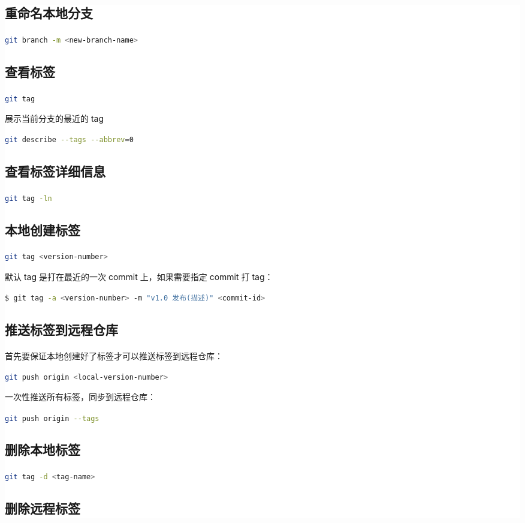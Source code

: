 ## 重命名本地分支

```sh
git branch -m <new-branch-name>
```

## 查看标签

```sh
git tag
```

展示当前分支的最近的 tag

```sh
git describe --tags --abbrev=0
```

## 查看标签详细信息

```sh
git tag -ln
```

## 本地创建标签

```sh
git tag <version-number>
```

默认 tag 是打在最近的一次 commit 上，如果需要指定 commit 打 tag：

```sh
$ git tag -a <version-number> -m "v1.0 发布(描述)" <commit-id>
```

## 推送标签到远程仓库

首先要保证本地创建好了标签才可以推送标签到远程仓库：

```sh
git push origin <local-version-number>
```

一次性推送所有标签，同步到远程仓库：

```sh
git push origin --tags
```

## 删除本地标签

```sh
git tag -d <tag-name>
```

## 删除远程标签
